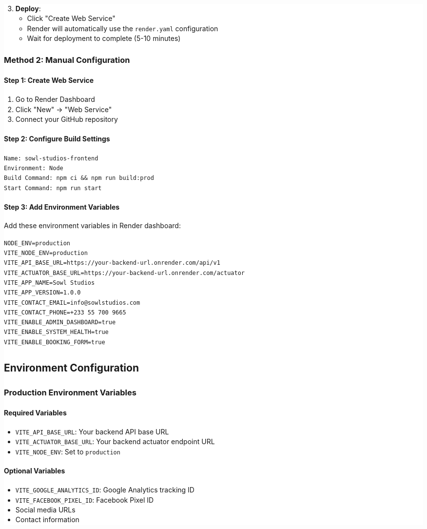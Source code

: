 3. **Deploy**:
   - Click "Create Web Service"
   - Render will automatically use the `render.yaml` configuration
   - Wait for deployment to complete (5-10 minutes)

### Method 2: Manual Configuration

#### Step 1: Create Web Service
1. Go to Render Dashboard
2. Click "New" → "Web Service"
3. Connect your GitHub repository

#### Step 2: Configure Build Settings
```
Name: sowl-studios-frontend
Environment: Node
Build Command: npm ci && npm run build:prod
Start Command: npm run start
```

#### Step 3: Add Environment Variables
Add these environment variables in Render dashboard:

```
NODE_ENV=production
VITE_NODE_ENV=production
VITE_API_BASE_URL=https://your-backend-url.onrender.com/api/v1
VITE_ACTUATOR_BASE_URL=https://your-backend-url.onrender.com/actuator
VITE_APP_NAME=Sowl Studios
VITE_APP_VERSION=1.0.0
VITE_CONTACT_EMAIL=info@sowlstudios.com
VITE_CONTACT_PHONE=+233 55 700 9665
VITE_ENABLE_ADMIN_DASHBOARD=true
VITE_ENABLE_SYSTEM_HEALTH=true
VITE_ENABLE_BOOKING_FORM=true
```

## Environment Configuration

### Production Environment Variables

#### Required Variables
- `VITE_API_BASE_URL`: Your backend API base URL
- `VITE_ACTUATOR_BASE_URL`: Your backend actuator endpoint URL
- `VITE_NODE_ENV`: Set to `production`

#### Optional Variables
- `VITE_GOOGLE_ANALYTICS_ID`: Google Analytics tracking ID
- `VITE_FACEBOOK_PIXEL_ID`: Facebook Pixel ID
- Social media URLs
- Contact information

